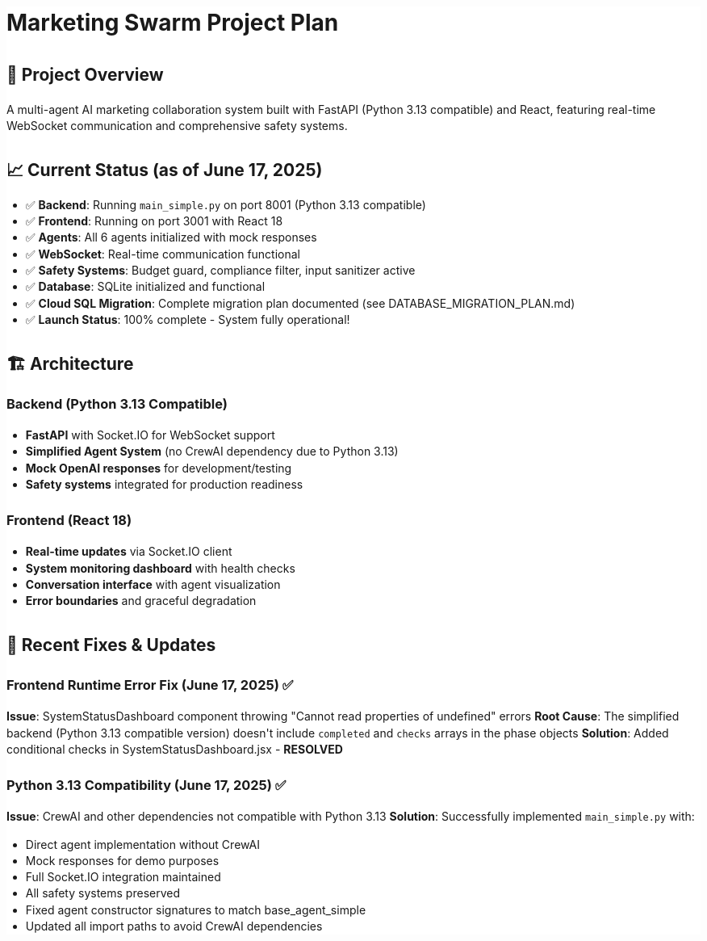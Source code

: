 # Marketing Swarm Project Plan

## 🎯 Project Overview
A multi-agent AI marketing collaboration system built with FastAPI (Python 3.13 compatible) and React, featuring real-time WebSocket communication and comprehensive safety systems.

## 📈 Current Status (as of June 17, 2025)
- ✅ **Backend**: Running `main_simple.py` on port 8001 (Python 3.13 compatible)
- ✅ **Frontend**: Running on port 3001 with React 18
- ✅ **Agents**: All 6 agents initialized with mock responses
- ✅ **WebSocket**: Real-time communication functional
- ✅ **Safety Systems**: Budget guard, compliance filter, input sanitizer active
- ✅ **Database**: SQLite initialized and functional
- ✅ **Cloud SQL Migration**: Complete migration plan documented (see DATABASE_MIGRATION_PLAN.md)
- ✅ **Launch Status**: 100% complete - System fully operational!

## 🏗️ Architecture
### Backend (Python 3.13 Compatible)
- **FastAPI** with Socket.IO for WebSocket support
- **Simplified Agent System** (no CrewAI dependency due to Python 3.13)
- **Mock OpenAI responses** for development/testing
- **Safety systems** integrated for production readiness

### Frontend (React 18)
- **Real-time updates** via Socket.IO client
- **System monitoring dashboard** with health checks
- **Conversation interface** with agent visualization
- **Error boundaries** and graceful degradation

## 🔧 Recent Fixes & Updates

### Frontend Runtime Error Fix (June 17, 2025) ✅
**Issue**: SystemStatusDashboard component throwing "Cannot read properties of undefined" errors
**Root Cause**: The simplified backend (Python 3.13 compatible version) doesn't include `completed` and `checks` arrays in the phase objects
**Solution**: Added conditional checks in SystemStatusDashboard.jsx - **RESOLVED**

### Python 3.13 Compatibility (June 17, 2025) ✅
**Issue**: CrewAI and other dependencies not compatible with Python 3.13
**Solution**: Successfully implemented `main_simple.py` with:
- Direct agent implementation without CrewAI
- Mock responses for demo purposes
- Full Socket.IO integration maintained
- All safety systems preserved
- Fixed agent constructor signatures to match base_agent_simple
- Updated all import paths to avoid CrewAI dependencies
